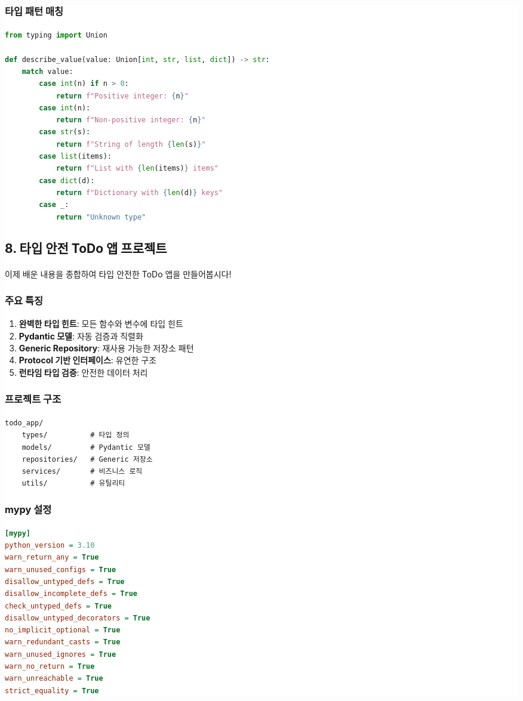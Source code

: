### 타입 패턴 매칭
```python
from typing import Union

def describe_value(value: Union[int, str, list, dict]) -> str:
    match value:
        case int(n) if n > 0:
            return f"Positive integer: {n}"
        case int(n):
            return f"Non-positive integer: {n}"
        case str(s):
            return f"String of length {len(s)}"
        case list(items):
            return f"List with {len(items)} items"
        case dict(d):
            return f"Dictionary with {len(d)} keys"
        case _:
            return "Unknown type"
```

## 8. 타입 안전 ToDo 앱 프로젝트

이제 배운 내용을 종합하여 타입 안전한 ToDo 앱을 만들어봅시다!

### 주요 특징
1. **완벽한 타입 힌트**: 모든 함수와 변수에 타입 힌트
2. **Pydantic 모델**: 자동 검증과 직렬화
3. **Generic Repository**: 재사용 가능한 저장소 패턴
4. **Protocol 기반 인터페이스**: 유연한 구조
5. **런타임 타입 검증**: 안전한 데이터 처리

### 프로젝트 구조
```
todo_app/
    types/          # 타입 정의
    models/         # Pydantic 모델
    repositories/   # Generic 저장소
    services/       # 비즈니스 로직
    utils/          # 유틸리티
```

### mypy 설정
```ini
[mypy]
python_version = 3.10
warn_return_any = True
warn_unused_configs = True
disallow_untyped_defs = True
disallow_incomplete_defs = True
check_untyped_defs = True
disallow_untyped_decorators = True
no_implicit_optional = True
warn_redundant_casts = True
warn_unused_ignores = True
warn_no_return = True
warn_unreachable = True
strict_equality = True
```
